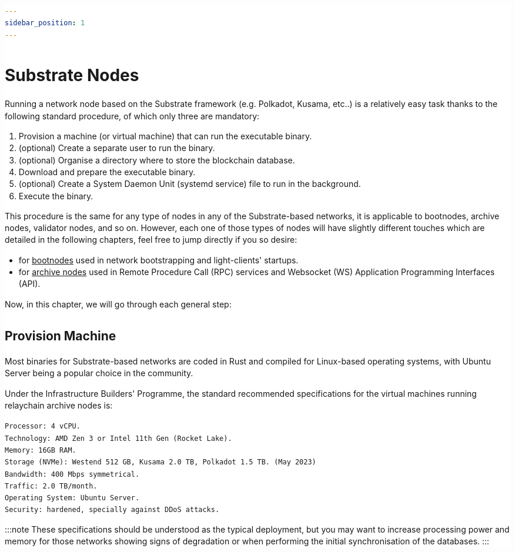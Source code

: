 ```yaml
---
sidebar_position: 1
---
```


# Substrate Nodes

Running a network node based on the Substrate framework (e.g. Polkadot, Kusama, etc..) is a relatively easy task thanks to the following standard procedure, of which only three are mandatory:

1. Provision a machine (or virtual machine) that can run the executable binary.
2. (optional) Create a separate user to run the binary.
3. (optional) Organise a directory where to store the blockchain database.
4. Download and prepare the executable binary.
5. (optional) Create a System Daemon Unit (systemd service) file to run in the background.
6. Execute the binary.

This procedure is the same for any type of nodes in any of the Substrate-based networks, it is applicable to bootnodes, archive nodes, validator nodes, and so on. However, each one of those types of nodes will have slightly different touches which are detailed in the following chapters, feel free to jump directly if you so desire:

- for [bootnodes](2-bootnodes.md) used in network bootstrapping and light-clients' startups.
- for [archive nodes](3-archives.md) used in Remote Procedure Call (RPC) services and Websocket (WS) Application Programming Interfaces (API).

Now, in this chapter, we will go through each general step:

## Provision Machine

Most binaries for Substrate-based networks are coded in Rust and compiled for Linux-based operating systems, with Ubuntu Server being a popular choice in the community.

Under the Infrastructure Builders' Programme, the standard recommended specifications for the virtual machines running relaychain archive nodes is:

```text
Processor: 4 vCPU.
Technology: AMD Zen 3 or Intel 11th Gen (Rocket Lake).
Memory: 16GB RAM.
Storage (NVMe): Westend 512 GB, Kusama 2.0 TB, Polkadot 1.5 TB. (May 2023)
Bandwidth: 400 Mbps symmetrical.
Traffic: 2.0 TB/month.
Operating System: Ubuntu Server.
Security: hardened, specially against DDoS attacks.
```

:::note
These specifications should be understood as the typical deployment, but you may want to increase processing power and memory for those networks showing signs of degradation or when performing the initial synchronisation of the databases.
:::
